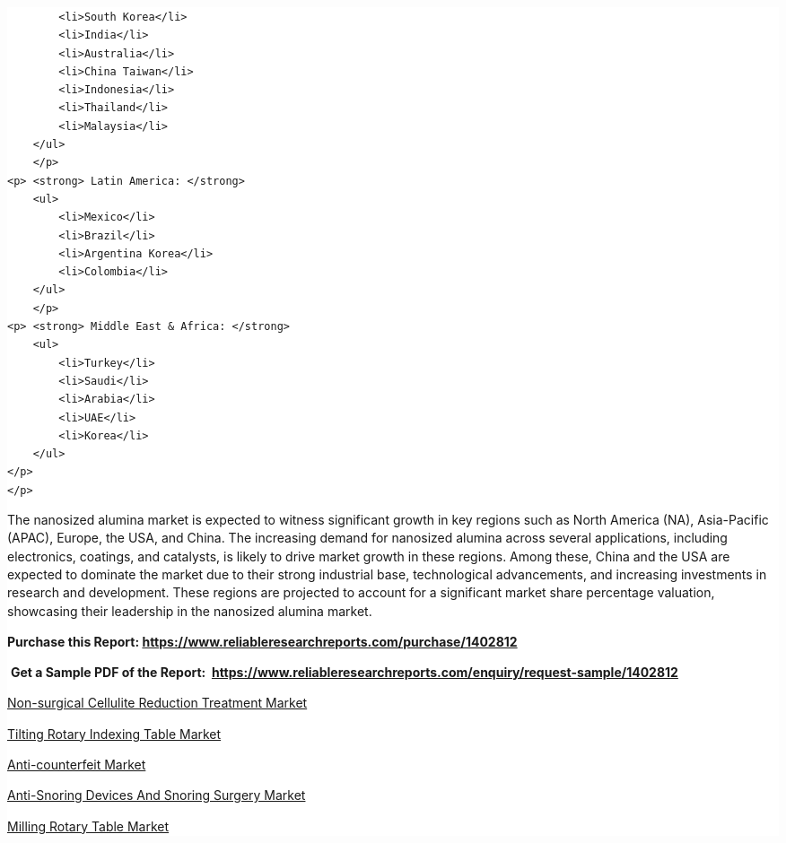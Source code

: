             <li>South Korea</li>
            <li>India</li>
            <li>Australia</li>
            <li>China Taiwan</li>
            <li>Indonesia</li>
            <li>Thailand</li>
            <li>Malaysia</li>
        </ul>
        </p> 
    <p> <strong> Latin America: </strong>
        <ul>
            <li>Mexico</li>
            <li>Brazil</li>
            <li>Argentina Korea</li>
            <li>Colombia</li>
        </ul>
        </p> 
    <p> <strong> Middle East & Africa: </strong>
        <ul>
            <li>Turkey</li>
            <li>Saudi</li>
            <li>Arabia</li>
            <li>UAE</li>
            <li>Korea</li>
        </ul>
    </p>
    </p>
<p><p>The nanosized alumina market is expected to witness significant growth in key regions such as North America (NA), Asia-Pacific (APAC), Europe, the USA, and China. The increasing demand for nanosized alumina across several applications, including electronics, coatings, and catalysts, is likely to drive market growth in these regions. Among these, China and the USA are expected to dominate the market due to their strong industrial base, technological advancements, and increasing investments in research and development. These regions are projected to account for a significant market share percentage valuation, showcasing their leadership in the nanosized alumina market.</p></p>
<p><strong>Purchase this Report: <a href="https://www.reliableresearchreports.com/purchase/1402812">https://www.reliableresearchreports.com/purchase/1402812</a></strong></p>
<p>&nbsp;<strong>Get a Sample PDF of the Report:&nbsp;&nbsp;<a href="https://www.reliableresearchreports.com/enquiry/request-sample/1402812">https://www.reliableresearchreports.com/enquiry/request-sample/1402812</a></strong></p>
<p><strong></strong></p>
<p><p><a href="https://medium.com/@gabriellemcgrath66/non-surgical-cellulite-reduction-treatment-market-size-reveals-the-best-marketing-channels-in-1ea67b01968e">Non-surgical Cellulite Reduction Treatment Market</a></p><p><a href="https://github.com/kartikreportprime/Market-Research-Report-List-1/blob/main/tilting-rotary-indexing-table-market.md">Tilting Rotary Indexing Table Market</a></p><p><a href="https://medium.com/@carolclarkson766/anti-counterfeit-market-exploring-market-share-market-trends-and-future-growth-209e1dd660da">Anti-counterfeit Market</a></p><p><a href="https://medium.com/@bernadetteball666/anti-snoring-devices-and-snoring-surgery-market-insight-market-trends-growth-forecasted-from-2393f000705b">Anti-Snoring Devices And Snoring Surgery Market</a></p><p><a href="https://github.com/JameTravis/Market-Research-Report-List-2/blob/main/milling-rotary-table-market.md">Milling Rotary Table Market</a></p></p>